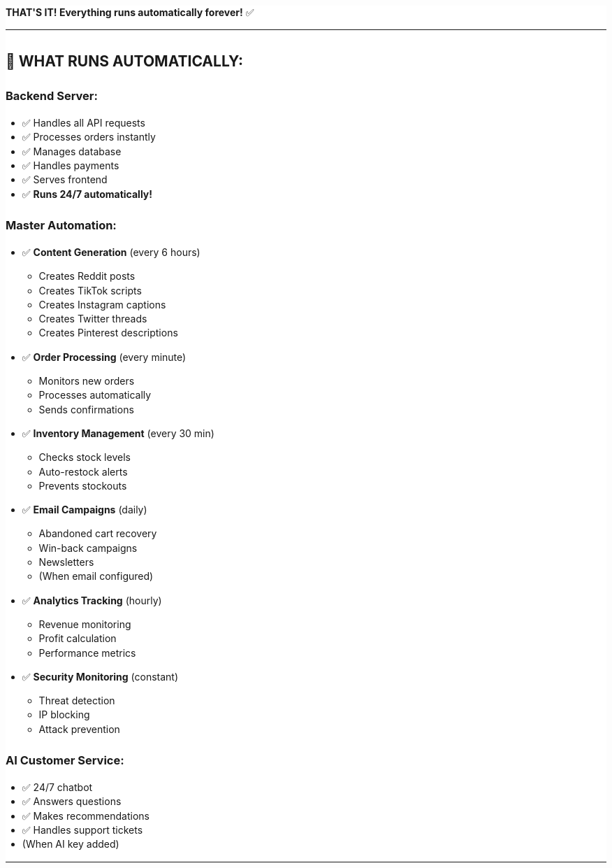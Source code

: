 **THAT'S IT! Everything runs automatically forever!** ✅

---

## 🤖 **WHAT RUNS AUTOMATICALLY:**

### **Backend Server:**
- ✅ Handles all API requests
- ✅ Processes orders instantly
- ✅ Manages database
- ✅ Handles payments
- ✅ Serves frontend
- ✅ **Runs 24/7 automatically!**

### **Master Automation:**
- ✅ **Content Generation** (every 6 hours)
  - Creates Reddit posts
  - Creates TikTok scripts
  - Creates Instagram captions
  - Creates Twitter threads
  - Creates Pinterest descriptions
  
- ✅ **Order Processing** (every minute)
  - Monitors new orders
  - Processes automatically
  - Sends confirmations
  
- ✅ **Inventory Management** (every 30 min)
  - Checks stock levels
  - Auto-restock alerts
  - Prevents stockouts
  
- ✅ **Email Campaigns** (daily)
  - Abandoned cart recovery
  - Win-back campaigns
  - Newsletters
  - (When email configured)
  
- ✅ **Analytics Tracking** (hourly)
  - Revenue monitoring
  - Profit calculation
  - Performance metrics
  
- ✅ **Security Monitoring** (constant)
  - Threat detection
  - IP blocking
  - Attack prevention

### **AI Customer Service:**
- ✅ 24/7 chatbot
- ✅ Answers questions
- ✅ Makes recommendations
- ✅ Handles support tickets
- (When AI key added)

---